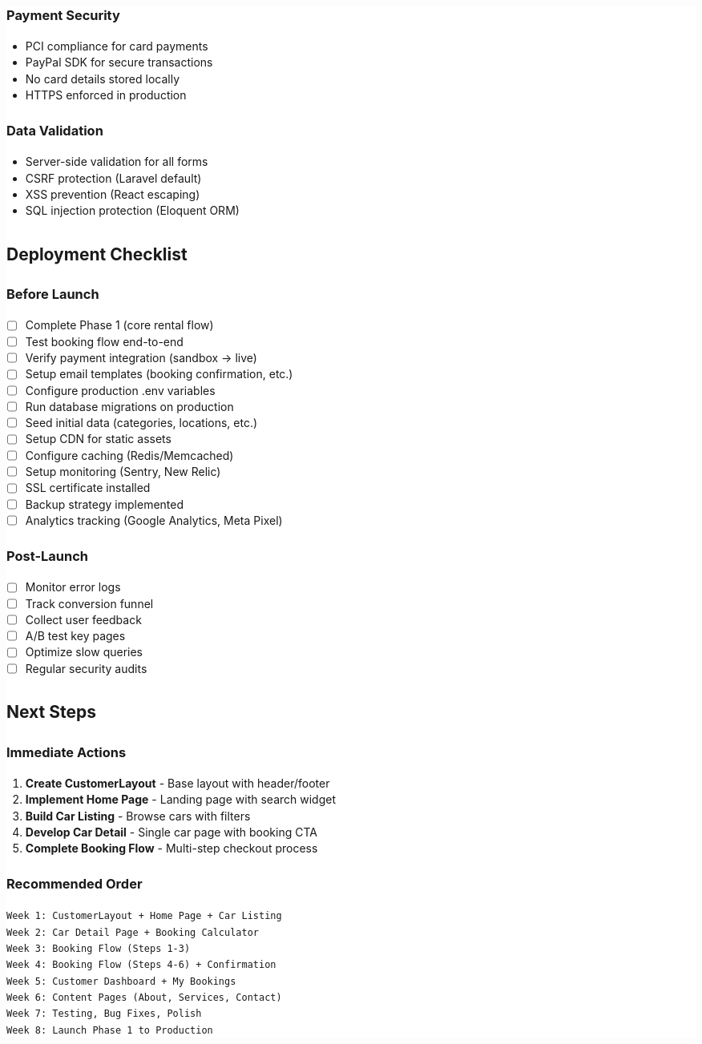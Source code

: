### Payment Security
- PCI compliance for card payments
- PayPal SDK for secure transactions
- No card details stored locally
- HTTPS enforced in production

### Data Validation
- Server-side validation for all forms
- CSRF protection (Laravel default)
- XSS prevention (React escaping)
- SQL injection protection (Eloquent ORM)

## Deployment Checklist

### Before Launch
- [ ] Complete Phase 1 (core rental flow)
- [ ] Test booking flow end-to-end
- [ ] Verify payment integration (sandbox → live)
- [ ] Setup email templates (booking confirmation, etc.)
- [ ] Configure production .env variables
- [ ] Run database migrations on production
- [ ] Seed initial data (categories, locations, etc.)
- [ ] Setup CDN for static assets
- [ ] Configure caching (Redis/Memcached)
- [ ] Setup monitoring (Sentry, New Relic)
- [ ] SSL certificate installed
- [ ] Backup strategy implemented
- [ ] Analytics tracking (Google Analytics, Meta Pixel)

### Post-Launch
- [ ] Monitor error logs
- [ ] Track conversion funnel
- [ ] Collect user feedback
- [ ] A/B test key pages
- [ ] Optimize slow queries
- [ ] Regular security audits

## Next Steps

### Immediate Actions
1. **Create CustomerLayout** - Base layout with header/footer
2. **Implement Home Page** - Landing page with search widget
3. **Build Car Listing** - Browse cars with filters
4. **Develop Car Detail** - Single car page with booking CTA
5. **Complete Booking Flow** - Multi-step checkout process

### Recommended Order
```
Week 1: CustomerLayout + Home Page + Car Listing
Week 2: Car Detail Page + Booking Calculator
Week 3: Booking Flow (Steps 1-3)
Week 4: Booking Flow (Steps 4-6) + Confirmation
Week 5: Customer Dashboard + My Bookings
Week 6: Content Pages (About, Services, Contact)
Week 7: Testing, Bug Fixes, Polish
Week 8: Launch Phase 1 to Production
```
